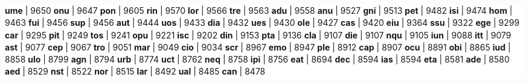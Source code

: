 **ume** | 9650
**onu** | 9647
**pon** | 9605
**rin** | 9570
**lor** | 9566
**tre** | 9563
**adu** | 9558
**anu** | 9527
**gni** | 9513
**pet** | 9482
**isi** | 9474
**hom** | 9463
**fui** | 9456
**sup** | 9456
**aut** | 9444
**uos** | 9433
**dia** | 9432
**ues** | 9430
**ole** | 9427
**cas** | 9420
**eiu** | 9364
**ssu** | 9322
**ege** | 9299
**car** | 9295
**pit** | 9249
**tos** | 9241
**opu** | 9221
**isc** | 9202
**din** | 9153
**pta** | 9136
**cla** | 9107
**die** | 9107
**nqu** | 9105
**iun** | 9088
**itt** | 9079
**ast** | 9077
**cep** | 9067
**tro** | 9051
**mar** | 9049
**cio** | 9034
**scr** | 8967
**emo** | 8947
**ple** | 8912
**cap** | 8907
**ocu** | 8891
**obi** | 8865
**iud** | 8858
**ulo** | 8799
**agn** | 8794
**urb** | 8774
**uct** | 8762
**neq** | 8758
**ipi** | 8756
**eat** | 8694
**dec** | 8594
**ias** | 8594
**eta** | 8581
**ade** | 8580
**aed** | 8529
**nst** | 8522
**nor** | 8515
**lar** | 8492
**ual** | 8485
**can** | 8478